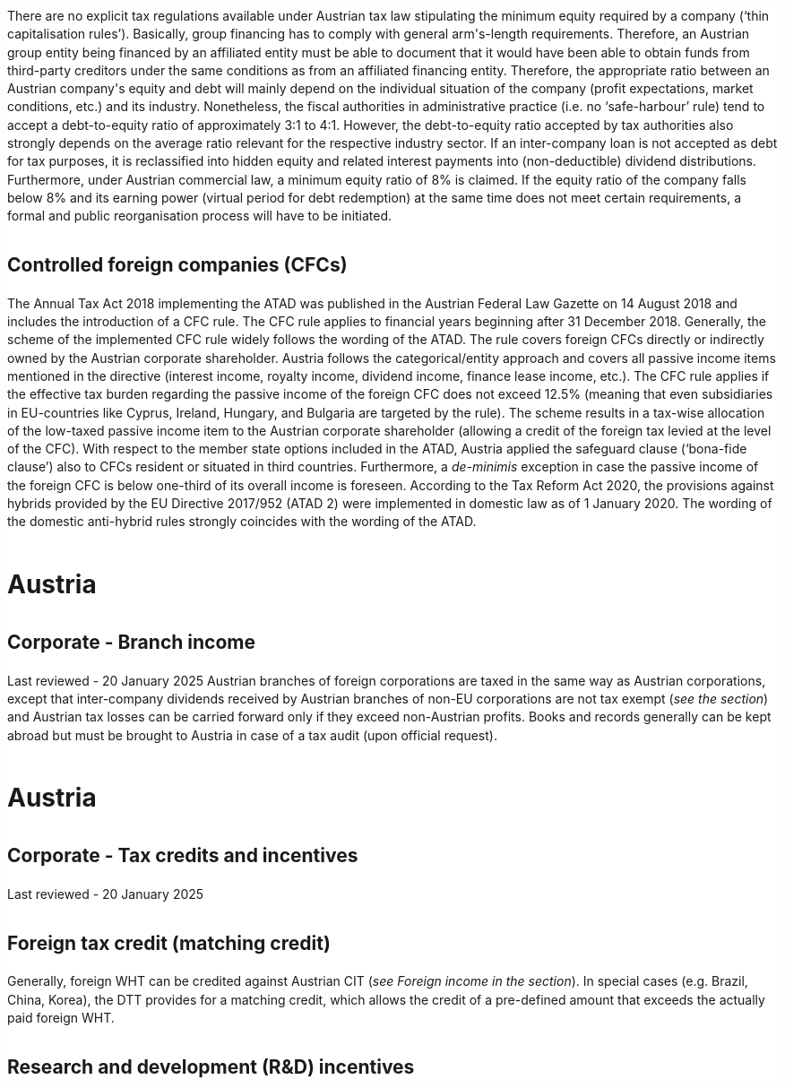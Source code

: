 There are no explicit tax regulations available under Austrian tax law stipulating the minimum equity required by a company (‘thin capitalisation rules’). Basically, group financing has to comply with general arm's-length requirements. Therefore, an Austrian group entity being financed by an affiliated entity must be able to document that it would have been able to obtain funds from third-party creditors under the same conditions as from an affiliated financing entity. Therefore, the appropriate ratio between an Austrian company's equity and debt will mainly depend on the individual situation of the company (profit expectations, market conditions, etc.) and its industry. Nonetheless, the fiscal authorities in administrative practice (i.e. no ‘safe-harbour’ rule) tend to accept a debt-to-equity ratio of approximately 3:1 to 4:1. However, the debt-to-equity ratio accepted by tax authorities also strongly depends on the average ratio relevant for the respective industry sector. If an inter-company loan is not accepted as debt for tax purposes, it is reclassified into hidden equity and related interest payments into (non-deductible) dividend distributions.
Furthermore, under Austrian commercial law, a minimum equity ratio of 8% is claimed. If the equity ratio of the company falls below 8% and its earning power (virtual period for debt redemption) at the same time does not meet certain requirements, a formal and public reorganisation process will have to be initiated.
## Controlled foreign companies (CFCs)
The Annual Tax Act 2018 implementing the ATAD was published in the Austrian Federal Law Gazette on 14 August 2018 and includes the introduction of a CFC rule. The CFC rule applies to financial years beginning after 31 December 2018.
Generally, the scheme of the implemented CFC rule widely follows the wording of the ATAD. The rule covers foreign CFCs directly or indirectly owned by the Austrian corporate shareholder. Austria follows the categorical/entity approach and covers all passive income items mentioned in the directive (interest income, royalty income, dividend income, finance lease income, etc.). The CFC rule applies if the effective tax burden regarding the passive income of the foreign CFC does not exceed 12.5% (meaning that even subsidiaries in EU-countries like Cyprus, Ireland, Hungary, and Bulgaria are targeted by the rule). The scheme results in a tax-wise allocation of the low-taxed passive income item to the Austrian corporate shareholder (allowing a credit of the foreign tax levied at the level of the CFC).
With respect to the member state options included in the ATAD, Austria applied the safeguard clause (‘bona-fide clause’) also to CFCs resident or situated in third countries. Furthermore, a _de-minimis_ exception in case the passive income of the foreign CFC is below one-third of its overall income is foreseen.
According to the Tax Reform Act 2020, the provisions against hybrids provided by the EU Directive 2017/952 (ATAD 2) were implemented in domestic law as of 1 January 2020. The wording of the domestic anti-hybrid rules strongly coincides with the wording of the ATAD.


# Austria
## Corporate - Branch income
Last reviewed - 20 January 2025
Austrian branches of foreign corporations are taxed in the same way as Austrian corporations, except that inter-company dividends received by Austrian branches of non-EU corporations are not tax exempt (_see the section_) and Austrian tax losses can be carried forward only if they exceed non-Austrian profits. Books and records generally can be kept abroad but must be brought to Austria in case of a tax audit (upon official request).


# Austria
## Corporate - Tax credits and incentives
Last reviewed - 20 January 2025
## Foreign tax credit (matching credit)
Generally, foreign WHT can be credited against Austrian CIT (_see Foreign income in the section_). In special cases (e.g. Brazil, China, Korea), the DTT provides for a matching credit, which allows the credit of a pre-defined amount that exceeds the actually paid foreign WHT.
## Research and development (R&D) incentives